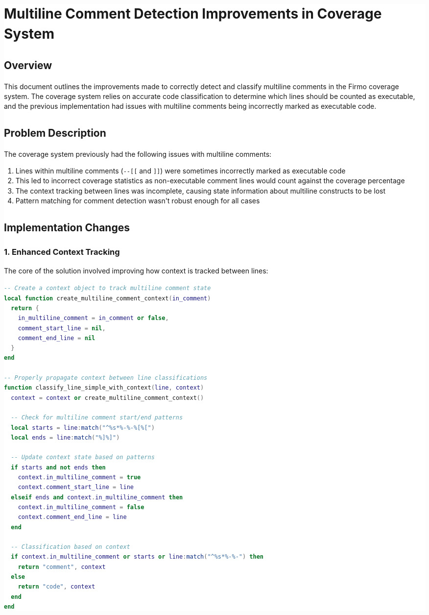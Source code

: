 # Multiline Comment Detection Improvements in Coverage System

## Overview

This document outlines the improvements made to correctly detect and classify multiline comments in the Firmo coverage system. The coverage system relies on accurate code classification to determine which lines should be counted as executable, and the previous implementation had issues with multiline comments being incorrectly marked as executable code.

## Problem Description

The coverage system previously had the following issues with multiline comments:

1. Lines within multiline comments (`--[[` and `]]`) were sometimes incorrectly marked as executable code
2. This led to incorrect coverage statistics as non-executable comment lines would count against the coverage percentage
3. The context tracking between lines was incomplete, causing state information about multiline constructs to be lost
4. Pattern matching for comment detection wasn't robust enough for all cases

## Implementation Changes

### 1. Enhanced Context Tracking

The core of the solution involved improving how context is tracked between lines:

```lua
-- Create a context object to track multiline comment state
local function create_multiline_comment_context(in_comment)
  return {
    in_multiline_comment = in_comment or false,
    comment_start_line = nil,
    comment_end_line = nil
  }
end

-- Properly propagate context between line classifications
function classify_line_simple_with_context(line, context)
  context = context or create_multiline_comment_context()
  
  -- Check for multiline comment start/end patterns
  local starts = line:match("^%s*%-%-%[%[")
  local ends = line:match("%]%]")
  
  -- Update context state based on patterns
  if starts and not ends then
    context.in_multiline_comment = true
    context.comment_start_line = line
  elseif ends and context.in_multiline_comment then
    context.in_multiline_comment = false
    context.comment_end_line = line
  end
  
  -- Classification based on context
  if context.in_multiline_comment or starts or line:match("^%s*%-%-") then
    return "comment", context
  else
    return "code", context
  end
end
```
